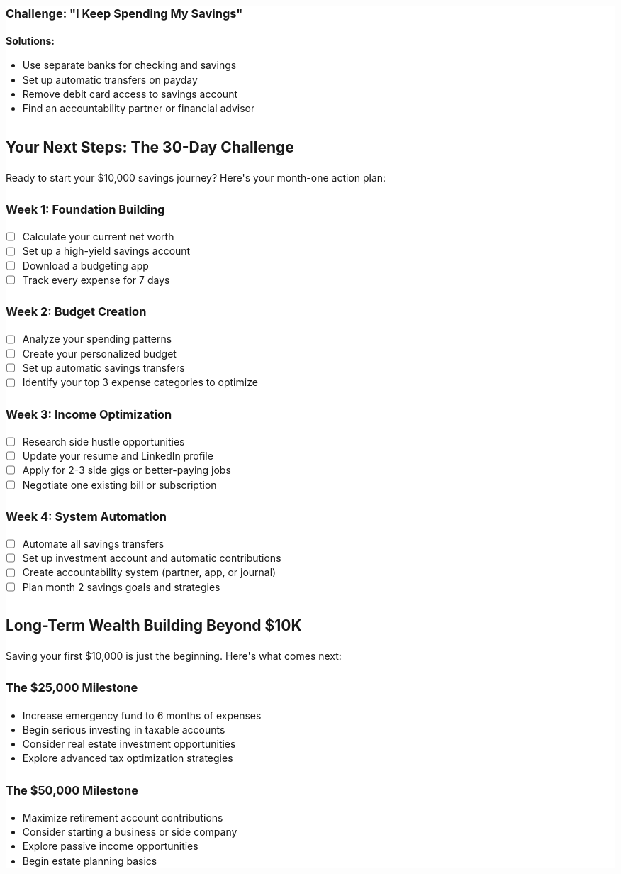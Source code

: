 ### Challenge: "I Keep Spending My Savings"
**Solutions:**
- Use separate banks for checking and savings
- Set up automatic transfers on payday
- Remove debit card access to savings account
- Find an accountability partner or financial advisor

## Your Next Steps: The 30-Day Challenge

Ready to start your $10,000 savings journey? Here's your month-one action plan:

### Week 1: Foundation Building
- [ ] Calculate your current net worth
- [ ] Set up a high-yield savings account
- [ ] Download a budgeting app
- [ ] Track every expense for 7 days

### Week 2: Budget Creation
- [ ] Analyze your spending patterns
- [ ] Create your personalized budget
- [ ] Set up automatic savings transfers
- [ ] Identify your top 3 expense categories to optimize

### Week 3: Income Optimization
- [ ] Research side hustle opportunities
- [ ] Update your resume and LinkedIn profile
- [ ] Apply for 2-3 side gigs or better-paying jobs
- [ ] Negotiate one existing bill or subscription

### Week 4: System Automation
- [ ] Automate all savings transfers
- [ ] Set up investment account and automatic contributions
- [ ] Create accountability system (partner, app, or journal)
- [ ] Plan month 2 savings goals and strategies

## Long-Term Wealth Building Beyond $10K

Saving your first $10,000 is just the beginning. Here's what comes next:

### The $25,000 Milestone
- Increase emergency fund to 6 months of expenses
- Begin serious investing in taxable accounts
- Consider real estate investment opportunities
- Explore advanced tax optimization strategies

### The $50,000 Milestone
- Maximize retirement account contributions
- Consider starting a business or side company
- Explore passive income opportunities
- Begin estate planning basics
